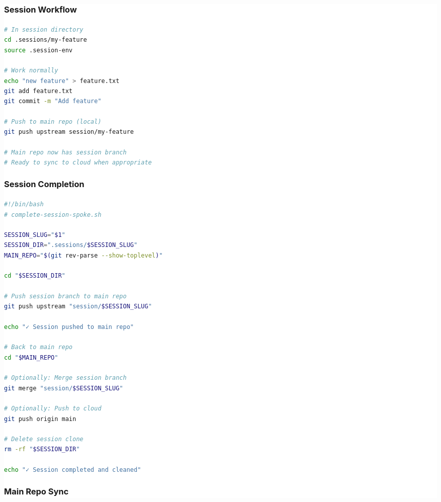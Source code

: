 ### Session Workflow

```bash
# In session directory
cd .sessions/my-feature
source .session-env

# Work normally
echo "new feature" > feature.txt
git add feature.txt
git commit -m "Add feature"

# Push to main repo (local)
git push upstream session/my-feature

# Main repo now has session branch
# Ready to sync to cloud when appropriate
```

### Session Completion

```bash
#!/bin/bash
# complete-session-spoke.sh

SESSION_SLUG="$1"
SESSION_DIR=".sessions/$SESSION_SLUG"
MAIN_REPO="$(git rev-parse --show-toplevel)"

cd "$SESSION_DIR"

# Push session branch to main repo
git push upstream "session/$SESSION_SLUG"

echo "✓ Session pushed to main repo"

# Back to main repo
cd "$MAIN_REPO"

# Optionally: Merge session branch
git merge "session/$SESSION_SLUG"

# Optionally: Push to cloud
git push origin main

# Delete session clone
rm -rf "$SESSION_DIR"

echo "✓ Session completed and cleaned"
```

### Main Repo Sync
